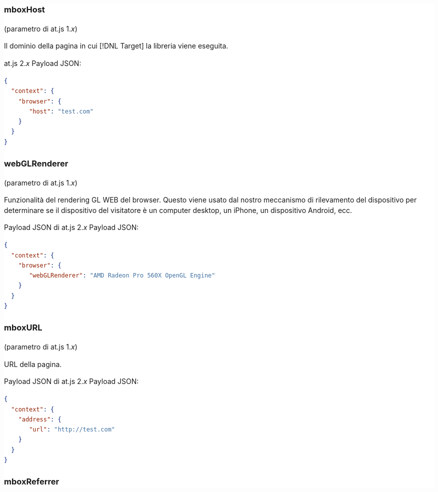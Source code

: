### mboxHost

(parametro di at.js 1.*x*)

Il dominio della pagina in cui [!DNL Target] la libreria viene eseguita.

at.js 2.*x* Payload JSON:

```json {line-numbers="true"}
{
  "context": {
    "browser": {
       "host": "test.com"
    }
  }
}
```

### webGLRenderer

(parametro di at.js 1.*x*)

Funzionalità del rendering GL WEB del browser. Questo viene usato dal nostro meccanismo di rilevamento del dispositivo per determinare se il dispositivo del visitatore è un computer desktop, un iPhone, un dispositivo Android, ecc.

Payload JSON di at.js 2.*x* Payload JSON:

```json {line-numbers="true"}
{
  "context": {
    "browser": {
       "webGLRenderer": "AMD Radeon Pro 560X OpenGL Engine"
    }
  }
}
```

### mboxURL

(parametro di at.js 1.*x*)

URL della pagina.

Payload JSON di at.js 2.*x* Payload JSON:

```json {line-numbers="true"}
{
  "context": {
    "address": {
       "url": "http://test.com"
    }
  }
}
```

### mboxReferrer
